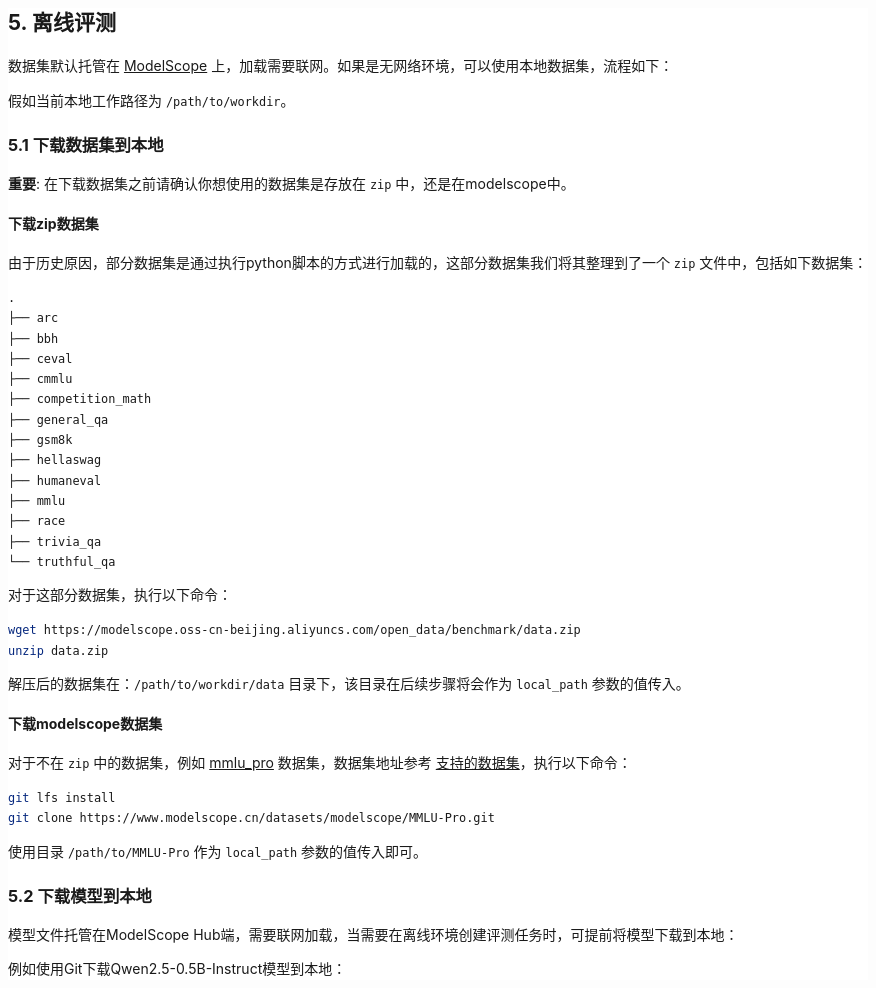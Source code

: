 ## 5. 离线评测

数据集默认托管在 [ModelScope](https://modelscope.cn/datasets) 上，加载需要联网。如果是无网络环境，可以使用本地数据集，流程如下：

假如当前本地工作路径为 `/path/to/workdir`。

### 5.1 下载数据集到本地

**重要**: 在下载数据集之前请确认你想使用的数据集是存放在 `zip` 中，还是在modelscope中。

#### 下载zip数据集

由于历史原因，部分数据集是通过执行python脚本的方式进行加载的，这部分数据集我们将其整理到了一个 `zip` 文件中，包括如下数据集：

```
.
├── arc
├── bbh
├── ceval
├── cmmlu
├── competition_math
├── general_qa
├── gsm8k
├── hellaswag
├── humaneval
├── mmlu
├── race
├── trivia_qa
└── truthful_qa
```

对于这部分数据集，执行以下命令：

```bash
wget https://modelscope.oss-cn-beijing.aliyuncs.com/open_data/benchmark/data.zip
unzip data.zip
```

解压后的数据集在：`/path/to/workdir/data` 目录下，该目录在后续步骤将会作为 `local_path` 参数的值传入。

#### 下载modelscope数据集

对于不在 `zip` 中的数据集，例如 [mmlu_pro](https://modelscope.cn/datasets/modelscope/MMLU-Pro) 数据集，数据集地址参考 [支持的数据集](supported_dataset/index.html)，执行以下命令：

```bash
git lfs install
git clone https://www.modelscope.cn/datasets/modelscope/MMLU-Pro.git
```

使用目录 `/path/to/MMLU-Pro` 作为 `local_path` 参数的值传入即可。

### 5.2 下载模型到本地

模型文件托管在ModelScope Hub端，需要联网加载，当需要在离线环境创建评测任务时，可提前将模型下载到本地：

例如使用Git下载Qwen2.5-0.5B-Instruct模型到本地：
